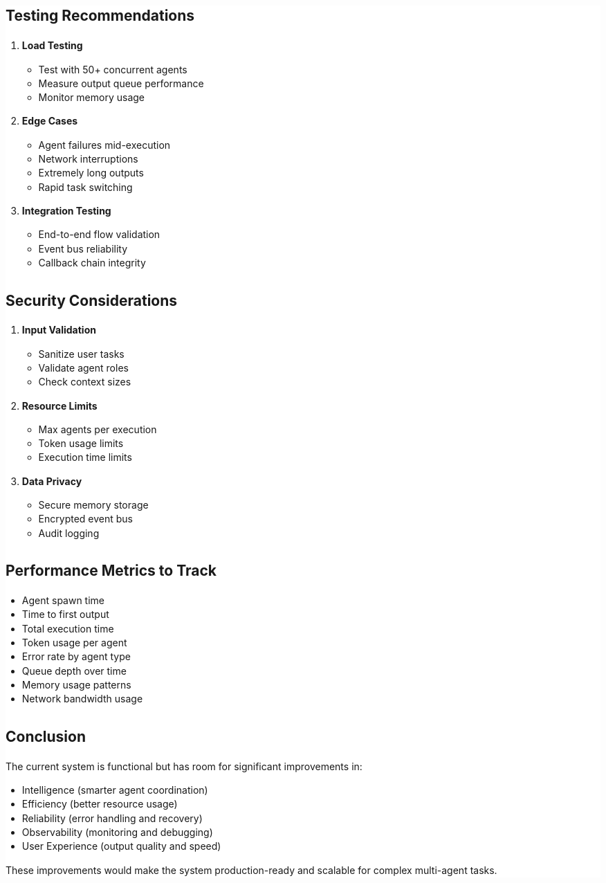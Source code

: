 ## Testing Recommendations

1. **Load Testing**
   - Test with 50+ concurrent agents
   - Measure output queue performance
   - Monitor memory usage

2. **Edge Cases**
   - Agent failures mid-execution
   - Network interruptions
   - Extremely long outputs
   - Rapid task switching

3. **Integration Testing**
   - End-to-end flow validation
   - Event bus reliability
   - Callback chain integrity

## Security Considerations

1. **Input Validation**
   - Sanitize user tasks
   - Validate agent roles
   - Check context sizes

2. **Resource Limits**
   - Max agents per execution
   - Token usage limits
   - Execution time limits

3. **Data Privacy**
   - Secure memory storage
   - Encrypted event bus
   - Audit logging

## Performance Metrics to Track

- Agent spawn time
- Time to first output
- Total execution time
- Token usage per agent
- Error rate by agent type
- Queue depth over time
- Memory usage patterns
- Network bandwidth usage

## Conclusion

The current system is functional but has room for significant improvements in:
- Intelligence (smarter agent coordination)
- Efficiency (better resource usage)
- Reliability (error handling and recovery)
- Observability (monitoring and debugging)
- User Experience (output quality and speed)

These improvements would make the system production-ready and scalable for complex multi-agent tasks.